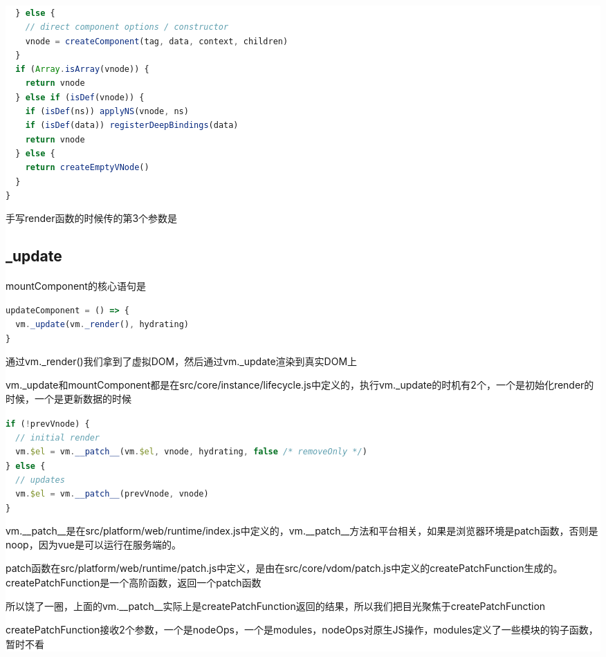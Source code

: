 ```js
  } else {
    // direct component options / constructor
    vnode = createComponent(tag, data, context, children)
  }
  if (Array.isArray(vnode)) {
    return vnode
  } else if (isDef(vnode)) {
    if (isDef(ns)) applyNS(vnode, ns)
    if (isDef(data)) registerDeepBindings(data)
    return vnode
  } else {
    return createEmptyVNode()
  }
}
```

手写render函数的时候传的第3个参数是







## \_update

mountComponent的核心语句是

```js
updateComponent = () => {
  vm._update(vm._render(), hydrating)
}
```

通过vm.\_render()我们拿到了虚拟DOM，然后通过vm.\_update渲染到真实DOM上

vm.\_update和mountComponent都是在src/core/instance/lifecycle.js中定义的，执行vm.\_update的时机有2个，一个是初始化render的时候，一个是更新数据的时候

```js
if (!prevVnode) {
  // initial render
  vm.$el = vm.__patch__(vm.$el, vnode, hydrating, false /* removeOnly */)
} else {
  // updates
  vm.$el = vm.__patch__(prevVnode, vnode)
}
```

vm.\_\_patch\_\_是在src/platform/web/runtime/index.js中定义的，vm.\_\_patch\_\_方法和平台相关，如果是浏览器环境是patch函数，否则是noop，因为vue是可以运行在服务端的。

patch函数在src/platform/web/runtime/patch.js中定义，是由在src/core/vdom/patch.js中定义的createPatchFunction生成的。createPatchFunction是一个高阶函数，返回一个patch函数

所以饶了一圈，上面的vm.\_\_patch\_\_实际上是createPatchFunction返回的结果，所以我们把目光聚焦于createPatchFunction

createPatchFunction接收2个参数，一个是nodeOps，一个是modules，nodeOps对原生JS操作，modules定义了一些模块的钩子函数，暂时不看
